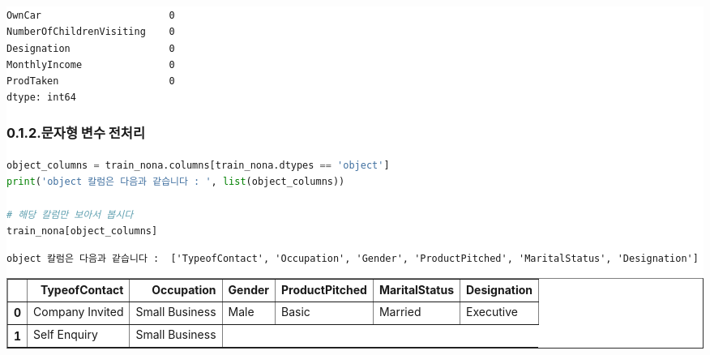     OwnCar                      0
    NumberOfChildrenVisiting    0
    Designation                 0
    MonthlyIncome               0
    ProdTaken                   0
    dtype: int64



### 0.1.2.문자형 변수 전처리


```python
object_columns = train_nona.columns[train_nona.dtypes == 'object']
print('object 칼럼은 다음과 같습니다 : ', list(object_columns))

# 해당 칼럼만 보아서 봅시다
train_nona[object_columns]
```

    object 칼럼은 다음과 같습니다 :  ['TypeofContact', 'Occupation', 'Gender', 'ProductPitched', 'MaritalStatus', 'Designation']






  <div id="df-997d698d-5365-4ab9-856a-0c0fac20d880">
    <div class="colab-df-container">
      <div>
<style scoped>
    .dataframe tbody tr th:only-of-type {
        vertical-align: middle;
    }

    .dataframe tbody tr th {
        vertical-align: top;
    }

    .dataframe thead th {
        text-align: right;
    }
</style>
<table border="1" class="dataframe">
  <thead>
    <tr style="text-align: right;">
      <th></th>
      <th>TypeofContact</th>
      <th>Occupation</th>
      <th>Gender</th>
      <th>ProductPitched</th>
      <th>MaritalStatus</th>
      <th>Designation</th>
    </tr>
  </thead>
  <tbody>
    <tr>
      <th>0</th>
      <td>Company Invited</td>
      <td>Small Business</td>
      <td>Male</td>
      <td>Basic</td>
      <td>Married</td>
      <td>Executive</td>
    </tr>
    <tr>
      <th>1</th>
      <td>Self Enquiry</td>
      <td>Small Business</td>